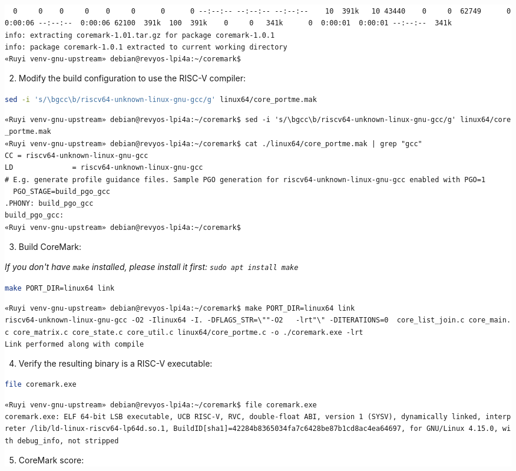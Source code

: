 ```log
  0     0    0     0    0     0      0      0 --:--:-- --:--:-- --:--:--    10  391k   10 43440    0     0  62749      0  0:00:06 --:--:--  0:00:06 62100  391k  100  391k    0     0   341k      0  0:00:01  0:00:01 --:--:--  341k
info: extracting coremark-1.01.tar.gz for package coremark-1.0.1
info: package coremark-1.0.1 extracted to current working directory
«Ruyi venv-gnu-upstream» debian@revyos-lpi4a:~/coremark$ 
```

2. Modify the build configuration to use the RISC-V compiler:

```bash
sed -i 's/\bgcc\b/riscv64-unknown-linux-gnu-gcc/g' linux64/core_portme.mak
```

```log
«Ruyi venv-gnu-upstream» debian@revyos-lpi4a:~/coremark$ sed -i 's/\bgcc\b/riscv64-unknown-linux-gnu-gcc/g' linux64/core_portme.mak
«Ruyi venv-gnu-upstream» debian@revyos-lpi4a:~/coremark$ cat ./linux64/core_portme.mak | grep "gcc"
CC = riscv64-unknown-linux-gnu-gcc
LD              = riscv64-unknown-linux-gnu-gcc
# E.g. generate profile guidance files. Sample PGO generation for riscv64-unknown-linux-gnu-gcc enabled with PGO=1
  PGO_STAGE=build_pgo_gcc
.PHONY: build_pgo_gcc
build_pgo_gcc:
«Ruyi venv-gnu-upstream» debian@revyos-lpi4a:~/coremark$ 
```

3. Build CoreMark:

*If you don't have `make` installed, please install it first: `sudo apt install make`*

```bash
make PORT_DIR=linux64 link
```

```log
«Ruyi venv-gnu-upstream» debian@revyos-lpi4a:~/coremark$ make PORT_DIR=linux64 link
riscv64-unknown-linux-gnu-gcc -O2 -Ilinux64 -I. -DFLAGS_STR=\""-O2   -lrt"\" -DITERATIONS=0  core_list_join.c core_main.c core_matrix.c core_state.c core_util.c linux64/core_portme.c -o ./coremark.exe -lrt
Link performed along with compile
```

4. Verify the resulting binary is a RISC-V executable:

```bash
file coremark.exe
```

```log
«Ruyi venv-gnu-upstream» debian@revyos-lpi4a:~/coremark$ file coremark.exe
coremark.exe: ELF 64-bit LSB executable, UCB RISC-V, RVC, double-float ABI, version 1 (SYSV), dynamically linked, interpreter /lib/ld-linux-riscv64-lp64d.so.1, BuildID[sha1]=42284b8365034fa7c6428be87b1cd8ac4ea64697, for GNU/Linux 4.15.0, with debug_info, not stripped
```

5. CoreMark score:
